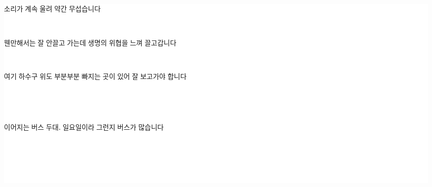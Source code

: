 <div class="se-module se-module-text"><p class="se-text-paragraph se-text-paragraph-align-" id="SE-a968ba91-a9f7-11e9-93f4-cf606e018627" style=""><span class="se-fs- se-ff-" id="SE-1ad73ebf-a9fb-11e9-93f4-d7c53713c1d5" style="">소리가 계속 울려 약간 무섭습니다</span></p><p class="se-text-paragraph se-text-paragraph-align-" id="SE-a968ba92-a9f7-11e9-93f4-891dd2becbe3" style=""><span class="se-fs- se-ff-" id="SE-1ad73ec0-a9fb-11e9-93f4-595a051bd14c" style="">​</span></p><p class="se-text-paragraph se-text-paragraph-align-" id="SE-a968ba93-a9f7-11e9-93f4-4b68d114df62" style=""><span class="se-fs- se-ff-" id="SE-1ad765d1-a9fb-11e9-93f4-79371905550d" style="">웬만해서는 잘 안끌고 가는데 생명의 위협을 느껴 끌고갑니다</span></p><p class="se-text-paragraph se-text-paragraph-align-" id="SE-2c82a796-d7ca-4677-9e9a-f30026e7bf76" style=""><span class="se-fs- se-ff-" id="SE-1ad765d2-a9fb-11e9-93f4-039a9a7957a2" style="">​</span></p><p class="se-text-paragraph se-text-paragraph-align-" id="SE-1ad765d4-a9fb-11e9-93f4-93861b0ffe79" style=""><span class="se-fs- se-ff-" id="SE-1ad765d3-a9fb-11e9-93f4-21aa1af23dae" style="">여기 하수구 위도 부분부분 빠지는 곳이 있어 잘 보고가야 합니다</span></p><p class="se-text-paragraph se-text-paragraph-align-" id="SE-1ad765d6-a9fb-11e9-93f4-9348e88583cf" style=""><span class="se-fs- se-ff-" id="SE-1ad765d5-a9fb-11e9-93f4-7d3bbe7274fb" style="">​</span></p></div>
</div>
</div>
</div> <div class="se-component se-image se-l-default" id="SE-f987c395-348e-43f5-87ed-750f3821f6e4">
<div class="se-component-content se-component-content-fit">
<div class="se-section se-section-image se-l-default se-section-align-">
<a class="se-module se-module-image __se_image_link __se_link" data-linkdata='{"id" : "SE-f987c395-348e-43f5-87ed-750f3821f6e4", "src" : "https://postfiles.pstatic.net/MjAxOTA3MTVfMjU0/MDAxNTYzMTU5MTA5Njg2.4OFcS-vquD-gKuOJQihIc2XuYpBjzRayXX_PEIyb8nIg.zWWlWMHjl7a_cB3eAi11yzhlxSar5BWpTwZC2jukoT4g.JPEG.dls32208/20190714_094807.jpg", "linkUse" : "false", "link" : ""}' data-linktype="img" href="#" onclick="return false;" style=" ">
<img alt="" class="se-image-resource" data-height="1232" data-lazy-src="https://postfiles.pstatic.net/MjAxOTA3MTVfMjU0/MDAxNTYzMTU5MTA5Njg2.4OFcS-vquD-gKuOJQihIc2XuYpBjzRayXX_PEIyb8nIg.zWWlWMHjl7a_cB3eAi11yzhlxSar5BWpTwZC2jukoT4g.JPEG.dls32208/20190714_094807.jpg?type=w966" data-width="693" src="https://raw.githubusercontent.com/rage147-OwO/rage147-OwO.github.io/master/_images/images/2023-01-18국종 22일차 아! 강원도구나/16.jpg"/>
</a> </div>
</div>
</div> <div class="se-component se-text se-l-default" id="SE-c59ef8c1-3074-4593-a114-1f24486c6649">
<div class="se-component-content">
<div class="se-section se-section-text se-l-default">
<div class="se-module se-module-text"><p class="se-text-paragraph se-text-paragraph-align-" id="SE-df9f97c5-d889-4807-a82a-ac06a1d1dc02" style=""><span class="se-fs- se-ff-" id="SE-1ad7b3f7-a9fb-11e9-93f4-8357444d0150" style="">이어지는 버스 두대. 일요일이라 그런지 버스가 많습니다</span></p><p class="se-text-paragraph se-text-paragraph-align-" id="SE-1ad7b3f9-a9fb-11e9-93f4-eddf5604c750" style=""><span class="se-fs- se-ff-" id="SE-1ad7b3f8-a9fb-11e9-93f4-5f02d324e6f1" style="">​</span></p><p class="se-text-paragraph se-text-paragraph-align-" id="SE-1ad7b3fb-a9fb-11e9-93f4-e985602c78e3" style=""><span class="se-fs- se-ff-" id="SE-1ad7b3fa-a9fb-11e9-93f4-b7f61acad7c5" style="">​</span></p></div>
</div>
</div>
</div> <div class="se-component se-image se-l-default" id="SE-14b38112-dcec-4892-97da-f6453c5ab0e0">
<div class="se-component-content se-component-content-fit">
<div class="se-section se-section-image se-l-default se-section-align-">
<a class="se-module se-module-image __se_image_link __se_link" data-linkdata='{"id" : "SE-14b38112-dcec-4892-97da-f6453c5ab0e0", "src" : "https://postfiles.pstatic.net/MjAxOTA3MTVfMTc4/MDAxNTYzMTU5MTEyOTQx.m9wKGAmPdXPqvbaHYKAy_O2uhkS08RZt_yR70sjr0Xsg.8V9mqPzv1fgFFrluMsM8SZXFpKdLQIjkN_t5D4Zy84wg.JPEG.dls32208/20190714_095713.jpg", "linkUse" : "false", "link" : ""}' data-linktype="img" href="#" onclick="return false;" style=" ">
<img alt="" class="se-image-resource" data-height="389" data-lazy-src="https://postfiles.pstatic.net/MjAxOTA3MTVfMTc4/MDAxNTYzMTU5MTEyOTQx.m9wKGAmPdXPqvbaHYKAy_O2uhkS08RZt_yR70sjr0Xsg.8V9mqPzv1fgFFrluMsM8SZXFpKdLQIjkN_t5D4Zy84wg.JPEG.dls32208/20190714_095713.jpg?type=w966" data-width="693" src="https://raw.githubusercontent.com/rage147-OwO/rage147-OwO.github.io/master/_images/images/2023-01-18국종 22일차 아! 강원도구나/17.jpg"/>
</a> </div>
</div>
</div> <div class="se-component se-text se-l-default" id="SE-312841cd-71f1-40b0-9eb7-ec7341fa5dbf">
<div class="se-component-content">
<div class="se-section se-section-text se-l-default">